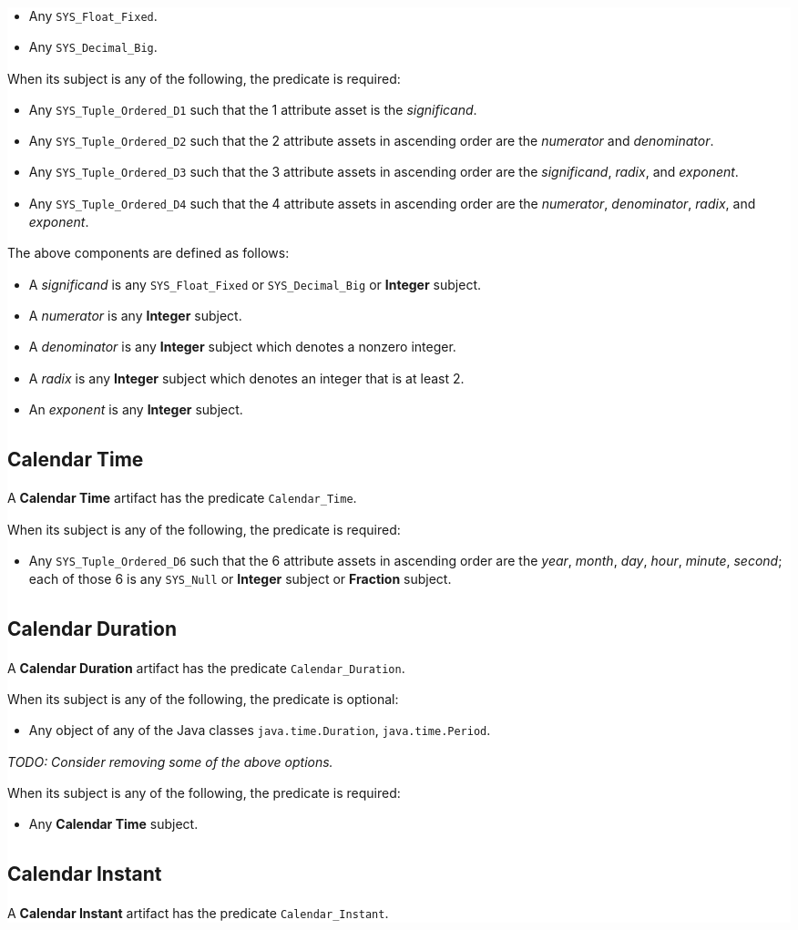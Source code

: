 * Any `SYS_Float_Fixed`.

* Any `SYS_Decimal_Big`.

When its subject is any of the following, the predicate is required:

* Any `SYS_Tuple_Ordered_D1` such that the 1 attribute asset is the *significand*.

* Any `SYS_Tuple_Ordered_D2` such that the 2 attribute assets in ascending
order are the *numerator* and *denominator*.

* Any `SYS_Tuple_Ordered_D3` such that the 3 attribute assets in ascending
order are the *significand*, *radix*, and *exponent*.

* Any `SYS_Tuple_Ordered_D4` such that the 4 attribute assets in ascending
order are the *numerator*, *denominator*, *radix*, and *exponent*.

The above components are defined as follows:

* A *significand* is any `SYS_Float_Fixed` or `SYS_Decimal_Big` or **Integer** subject.

* A *numerator* is any **Integer** subject.

* A *denominator* is any **Integer** subject which denotes a nonzero integer.

* A *radix* is any **Integer** subject which denotes an integer that is at least 2.

* An *exponent* is any **Integer** subject.

## Calendar Time

A **Calendar Time** artifact has the predicate `Calendar_Time`.

When its subject is any of the following, the predicate is required:

* Any `SYS_Tuple_Ordered_D6` such that the 6 attribute assets in ascending
order are the *year*, *month*, *day*, *hour*, *minute*, *second*; each of
those 6 is any `SYS_Null` or  **Integer** subject or **Fraction** subject.

## Calendar Duration

A **Calendar Duration** artifact has the predicate `Calendar_Duration`.

When its subject is any of the following, the predicate is optional:

* Any object of any of the Java classes
`java.time.Duration`,
`java.time.Period`.

*TODO: Consider removing some of the above options.*

When its subject is any of the following, the predicate is required:

* Any **Calendar Time** subject.

## Calendar Instant

A **Calendar Instant** artifact has the predicate `Calendar_Instant`.
